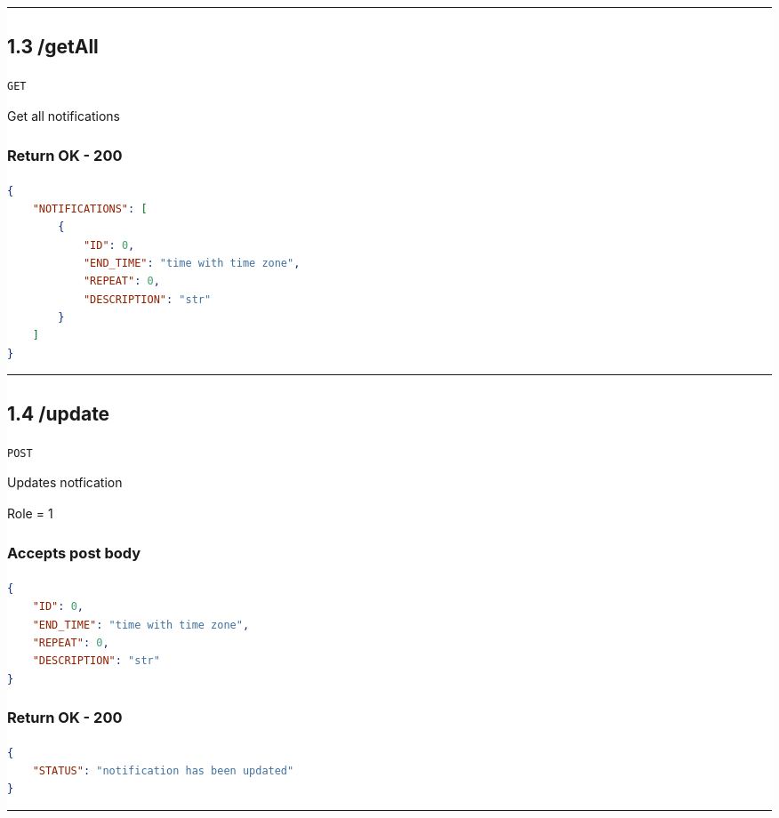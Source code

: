 <hr>

## 1.3 /getAll

```GET```

Get all notifications

### Return OK - 200

```json
{
	"NOTIFICATIONS": [
		{
			"ID": 0,
			"END_TIME": "time with time zone",
			"REPEAT": 0,
			"DESCRIPTION": "str"
		}
	]
}
```

<hr>

## 1.4 /update

```POST```

Updates notfication

Role = 1

### Accepts post body

```json
{
	"ID": 0,
	"END_TIME": "time with time zone",
	"REPEAT": 0,
	"DESCRIPTION": "str"
}
```

### Return OK - 200

```json
{
	"STATUS": "notification has been updated"
}
```

<hr>
